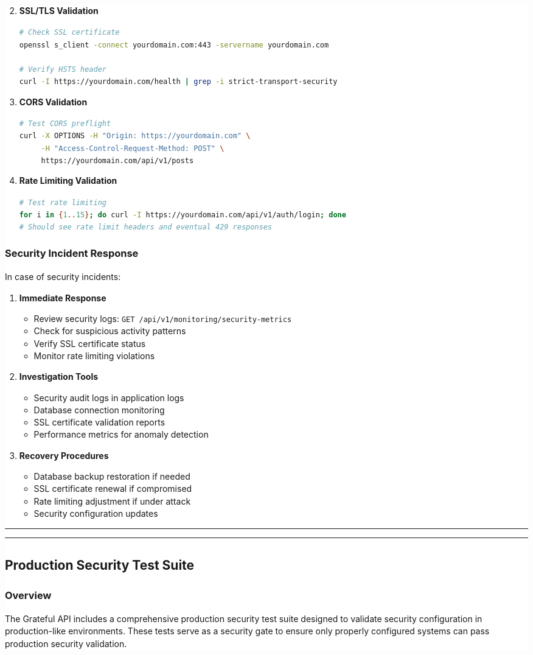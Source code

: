 2. **SSL/TLS Validation**
   ```bash
   # Check SSL certificate
   openssl s_client -connect yourdomain.com:443 -servername yourdomain.com
   
   # Verify HSTS header
   curl -I https://yourdomain.com/health | grep -i strict-transport-security
   ```

3. **CORS Validation**
   ```bash
   # Test CORS preflight
   curl -X OPTIONS -H "Origin: https://yourdomain.com" \
        -H "Access-Control-Request-Method: POST" \
        https://yourdomain.com/api/v1/posts
   ```

4. **Rate Limiting Validation**
   ```bash
   # Test rate limiting
   for i in {1..15}; do curl -I https://yourdomain.com/api/v1/auth/login; done
   # Should see rate limit headers and eventual 429 responses
   ```

### Security Incident Response

In case of security incidents:

1. **Immediate Response**
   - Review security logs: `GET /api/v1/monitoring/security-metrics`
   - Check for suspicious activity patterns
   - Verify SSL certificate status
   - Monitor rate limiting violations

2. **Investigation Tools**
   - Security audit logs in application logs
   - Database connection monitoring
   - SSL certificate validation reports
   - Performance metrics for anomaly detection

3. **Recovery Procedures**
   - Database backup restoration if needed
   - SSL certificate renewal if compromised
   - Rate limiting adjustment if under attack
   - Security configuration updates

---

---

## Production Security Test Suite

### Overview

The Grateful API includes a comprehensive production security test suite designed to validate security configuration in production-like environments. These tests serve as a security gate to ensure only properly configured systems can pass production security validation.
